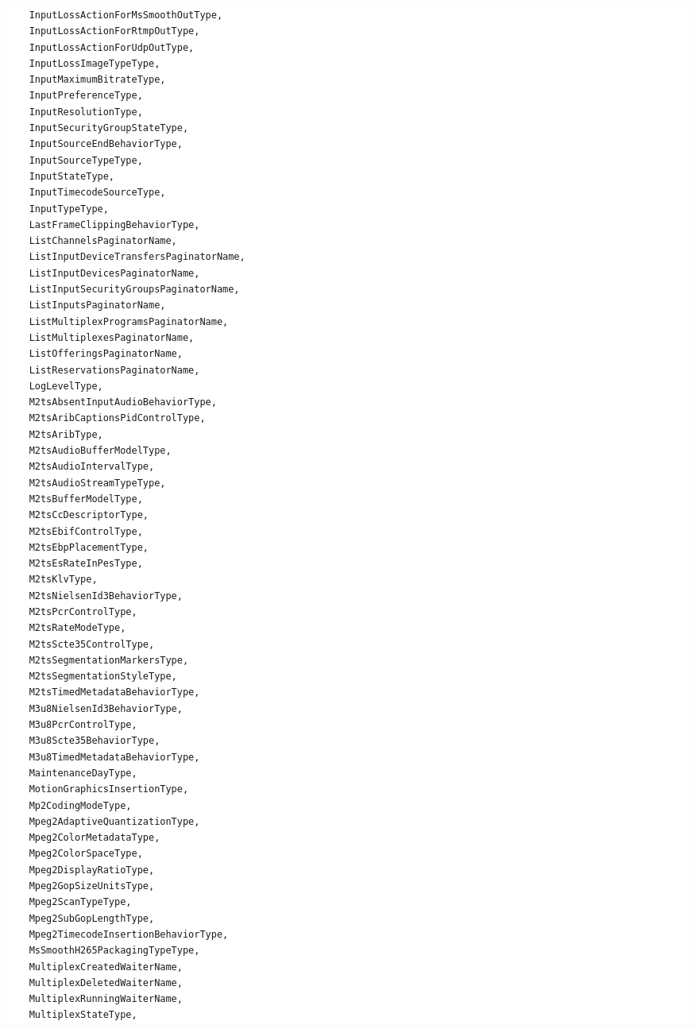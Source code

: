 ```python
    InputLossActionForMsSmoothOutType,
    InputLossActionForRtmpOutType,
    InputLossActionForUdpOutType,
    InputLossImageTypeType,
    InputMaximumBitrateType,
    InputPreferenceType,
    InputResolutionType,
    InputSecurityGroupStateType,
    InputSourceEndBehaviorType,
    InputSourceTypeType,
    InputStateType,
    InputTimecodeSourceType,
    InputTypeType,
    LastFrameClippingBehaviorType,
    ListChannelsPaginatorName,
    ListInputDeviceTransfersPaginatorName,
    ListInputDevicesPaginatorName,
    ListInputSecurityGroupsPaginatorName,
    ListInputsPaginatorName,
    ListMultiplexProgramsPaginatorName,
    ListMultiplexesPaginatorName,
    ListOfferingsPaginatorName,
    ListReservationsPaginatorName,
    LogLevelType,
    M2tsAbsentInputAudioBehaviorType,
    M2tsAribCaptionsPidControlType,
    M2tsAribType,
    M2tsAudioBufferModelType,
    M2tsAudioIntervalType,
    M2tsAudioStreamTypeType,
    M2tsBufferModelType,
    M2tsCcDescriptorType,
    M2tsEbifControlType,
    M2tsEbpPlacementType,
    M2tsEsRateInPesType,
    M2tsKlvType,
    M2tsNielsenId3BehaviorType,
    M2tsPcrControlType,
    M2tsRateModeType,
    M2tsScte35ControlType,
    M2tsSegmentationMarkersType,
    M2tsSegmentationStyleType,
    M2tsTimedMetadataBehaviorType,
    M3u8NielsenId3BehaviorType,
    M3u8PcrControlType,
    M3u8Scte35BehaviorType,
    M3u8TimedMetadataBehaviorType,
    MaintenanceDayType,
    MotionGraphicsInsertionType,
    Mp2CodingModeType,
    Mpeg2AdaptiveQuantizationType,
    Mpeg2ColorMetadataType,
    Mpeg2ColorSpaceType,
    Mpeg2DisplayRatioType,
    Mpeg2GopSizeUnitsType,
    Mpeg2ScanTypeType,
    Mpeg2SubGopLengthType,
    Mpeg2TimecodeInsertionBehaviorType,
    MsSmoothH265PackagingTypeType,
    MultiplexCreatedWaiterName,
    MultiplexDeletedWaiterName,
    MultiplexRunningWaiterName,
    MultiplexStateType,
```